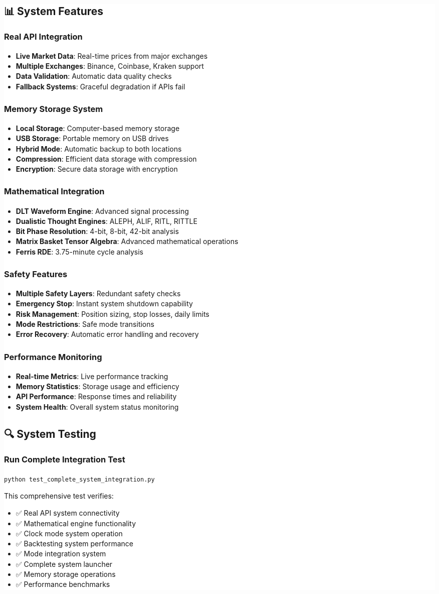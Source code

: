 ```json
```

## 📊 System Features

### Real API Integration
- **Live Market Data**: Real-time prices from major exchanges
- **Multiple Exchanges**: Binance, Coinbase, Kraken support
- **Data Validation**: Automatic data quality checks
- **Fallback Systems**: Graceful degradation if APIs fail

### Memory Storage System
- **Local Storage**: Computer-based memory storage
- **USB Storage**: Portable memory on USB drives
- **Hybrid Mode**: Automatic backup to both locations
- **Compression**: Efficient data storage with compression
- **Encryption**: Secure data storage with encryption

### Mathematical Integration
- **DLT Waveform Engine**: Advanced signal processing
- **Dualistic Thought Engines**: ALEPH, ALIF, RITL, RITTLE
- **Bit Phase Resolution**: 4-bit, 8-bit, 42-bit analysis
- **Matrix Basket Tensor Algebra**: Advanced mathematical operations
- **Ferris RDE**: 3.75-minute cycle analysis

### Safety Features
- **Multiple Safety Layers**: Redundant safety checks
- **Emergency Stop**: Instant system shutdown capability
- **Risk Management**: Position sizing, stop losses, daily limits
- **Mode Restrictions**: Safe mode transitions
- **Error Recovery**: Automatic error handling and recovery

### Performance Monitoring
- **Real-time Metrics**: Live performance tracking
- **Memory Statistics**: Storage usage and efficiency
- **API Performance**: Response times and reliability
- **System Health**: Overall system status monitoring

## 🔍 System Testing

### Run Complete Integration Test
```bash
python test_complete_system_integration.py
```

This comprehensive test verifies:
- ✅ Real API system connectivity
- ✅ Mathematical engine functionality
- ✅ Clock mode system operation
- ✅ Backtesting system performance
- ✅ Mode integration system
- ✅ Complete system launcher
- ✅ Memory storage operations
- ✅ Performance benchmarks
